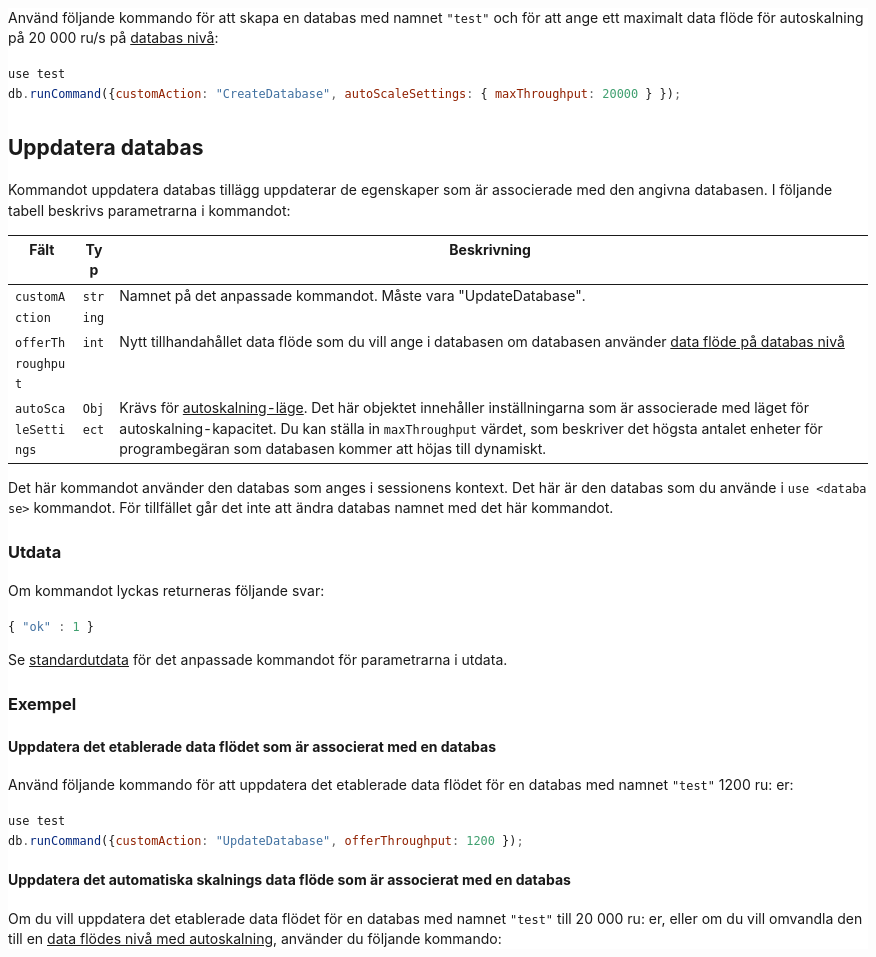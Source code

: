Använd följande kommando för att skapa en databas med namnet `"test"` och för att ange ett maximalt data flöde för autoskalning på 20 000 ru/s på [databas nivå](set-throughput.md#set-throughput-on-a-database):

```javascript
use test
db.runCommand({customAction: "CreateDatabase", autoScaleSettings: { maxThroughput: 20000 } });
```

## <a name="update-database"></a><a id="update-database"></a> Uppdatera databas

Kommandot uppdatera databas tillägg uppdaterar de egenskaper som är associerade med den angivna databasen. I följande tabell beskrivs parametrarna i kommandot:

|**Fält**|**Typ** |**Beskrivning** |
|---------|---------|---------|
| `customAction`    |    `string`     |   Namnet på det anpassade kommandot. Måste vara "UpdateDatabase".      |
|  `offerThroughput`   |  `int`       |     Nytt tillhandahållet data flöde som du vill ange i databasen om databasen använder [data flöde på databas nivå](set-throughput.md#set-throughput-on-a-database)  |
| `autoScaleSettings` | `Object` | Krävs för [autoskalning-läge](provision-throughput-autoscale.md). Det här objektet innehåller inställningarna som är associerade med läget för autoskalning-kapacitet. Du kan ställa in `maxThroughput` värdet, som beskriver det högsta antalet enheter för programbegäran som databasen kommer att höjas till dynamiskt. |

Det här kommandot använder den databas som anges i sessionens kontext. Det här är den databas som du använde i `use <database>` kommandot. För tillfället går det inte att ändra databas namnet med det här kommandot.

### <a name="output"></a>Utdata

Om kommandot lyckas returneras följande svar:

```javascript
{ "ok" : 1 }
```

Se [standardutdata](#default-output) för det anpassade kommandot för parametrarna i utdata.

### <a name="examples"></a>Exempel

#### <a name="update-the-provisioned-throughput-associated-with-a-database"></a>Uppdatera det etablerade data flödet som är associerat med en databas

Använd följande kommando för att uppdatera det etablerade data flödet för en databas med namnet `"test"` 1200 ru: er:

```javascript
use test
db.runCommand({customAction: "UpdateDatabase", offerThroughput: 1200 });
```

#### <a name="update-the-autoscale-throughput-associated-with-a-database"></a>Uppdatera det automatiska skalnings data flöde som är associerat med en databas

Om du vill uppdatera det etablerade data flödet för en databas med namnet `"test"` till 20 000 ru: er, eller om du vill omvandla den till en [data flödes nivå med autoskalning](provision-throughput-autoscale.md), använder du följande kommando:
